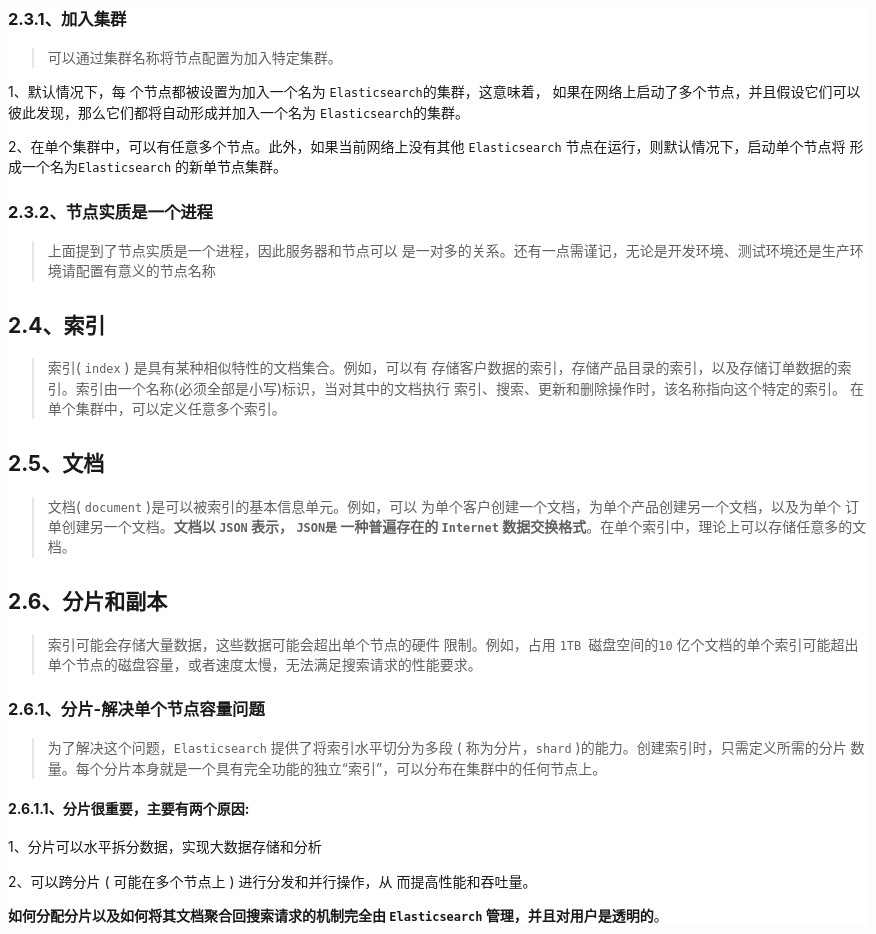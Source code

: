

### 2.3.1、加入集群

> 可以通过集群名称将节点配置为加入特定集群。 

1、默认情况下，每 个节点都被设置为加入一个名为 `Elasticsearch`的集群，这意味着， 如果在网络上启动了多个节点，并且假设它们可以彼此发现，那么它们都将自动形成并加入一个名为 `Elasticsearch`的集群。    

2、在单个集群中，可以有任意多个节点。此外，如果当前网络上没有其他  `Elasticsearch` 节点在运行，则默认情况下，启动单个节点将 形成一个名为`Elasticsearch` 的新单节点集群。



### 2.3.2、节点实质是一个进程

> 上面提到了节点实质是一个进程，因此服务器和节点可以 是一对多的关系。还有一点需谨记，无论是开发环境、测试环境还是生产环境请配置有意义的节点名称





## 2.4、索引

> 索引( `index` ) 是具有某种相似特性的文档集合。例如，可以有 存储客户数据的索引，存储产品目录的索引，以及存储订单数据的索 引。索引由一个名称(必须全部是小写)标识，当对其中的文档执行 索引、搜索、更新和删除操作时，该名称指向这个特定的索引。  在单个集群中，可以定义任意多个索引。



## 2.5、文档

> 文档( `document` )是可以被索引的基本信息单元。例如，可以 为单个客户创建一个文档，为单个产品创建另一个文档，以及为单个 订单创建另一个文档。**文档以 `JSON` 表示， `JSON是` 一种普遍存在的  `Internet` 数据交换格式**。在单个索引中，理论上可以存储任意多的文档。



## 2.6、分片和副本

> 索引可能会存储大量数据，这些数据可能会超出单个节点的硬件 限制。例如，占用 `1TB `磁盘空间的`10` 亿个文档的单个索引可能超出单个节点的磁盘容量，或者速度太慢，无法满足搜索请求的性能要求。



### 2.6.1、分片-解决单个节点容量问题

> 为了解决这个问题，`Elasticsearch` 提供了将索引水平切分为多段 ( 称为分片，`shard` )的能力。创建索引时，只需定义所需的分片 数量。每个分片本身就是一个具有完全功能的独立“索引”，可以分布在集群中的任何节点上。 
>
> 

#### 2.6.1.1、分片很重要，主要有两个原因:        

1、分片可以水平拆分数据，实现大数据存储和分析           

2、可以跨分片 ( 可能在多个节点上 ) 进行分发和并行操作，从 而提高性能和吞吐量。      



**如何分配分片以及如何将其文档聚合回搜索请求的机制完全由 `Elasticsearch` 管理，并且对用户是透明的**。      

